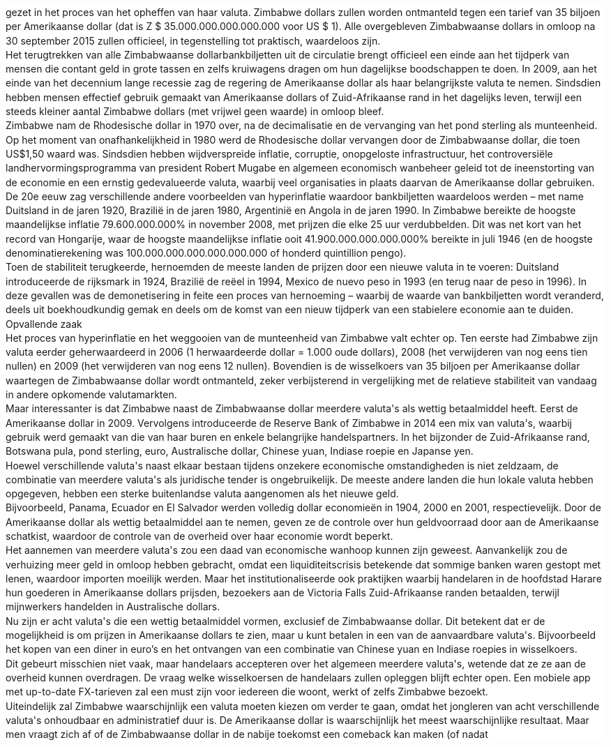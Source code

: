 gezet in het proces van het opheffen van haar valuta. Zimbabwe dollars zullen worden ontmanteld tegen een tarief van 35 biljoen per Amerikaanse dollar (dat is Z $ 35.000.000.000.000.000 voor US $ 1). Alle overgebleven Zimbabwaanse dollars in omloop na 30 september 2015 zullen officieel, in tegenstelling tot praktisch, waardeloos zijn.<br/>Het terugtrekken van alle Zimbabwaanse dollarbankbiljetten uit de circulatie brengt officieel een einde aan het tijdperk van mensen die contant geld in grote tassen en zelfs kruiwagens dragen om hun dagelijkse boodschappen te doen. In 2009, aan het einde van het decennium lange recessie zag de regering de Amerikaanse dollar als haar belangrijkste valuta te nemen. Sindsdien hebben mensen effectief gebruik gemaakt van Amerikaanse dollars of Zuid-Afrikaanse rand in het dagelijks leven, terwijl een steeds kleiner aantal Zimbabwe dollars (met vrijwel geen waarde) in omloop bleef.<br/>Zimbabwe nam de Rhodesische dollar in 1970 over, na de decimalisatie en de vervanging van het pond sterling als munteenheid. Op het moment van onafhankelijkheid in 1980 werd de Rhodesische dollar vervangen door de Zimbabwaanse dollar, die toen US$1,50 waard was. Sindsdien hebben wijdverspreide inflatie, corruptie, onopgeloste infrastructuur, het controversiële landhervormingsprogramma van president Robert Mugabe en algemeen economisch wanbeheer geleid tot de ineenstorting van de economie en een ernstig gedevalueerde valuta, waarbij veel organisaties in plaats daarvan de Amerikaanse dollar gebruiken.<br/>De 20e eeuw zag verschillende andere voorbeelden van hyperinflatie waardoor bankbiljetten waardeloos werden – met name Duitsland in de jaren 1920, Brazilië in de jaren 1980, Argentinië en Angola in de jaren 1990. In Zimbabwe bereikte de hoogste maandelijkse inflatie 79.600.000.000% in november 2008, met prijzen die elke 25 uur verdubbelden. Dit was net kort van het record van Hongarije, waar de hoogste maandelijkse inflatie ooit 41.900.000.000.000.000% bereikte in juli 1946 (en de hoogste denominatierekening was 100.000.000.000.000.000.000 of honderd quintillion pengo).<br/>Toen de stabiliteit terugkeerde, hernoemden de meeste landen de prijzen door een nieuwe valuta in te voeren: Duitsland introduceerde de rijksmark in 1924, Brazilië de reëel in 1994, Mexico de nuevo peso in 1993 (en terug naar de peso in 1996). In deze gevallen was de demonetisering in feite een proces van hernoeming – waarbij de waarde van bankbiljetten wordt veranderd, deels uit boekhoudkundig gemak en deels om de komst van een nieuw tijdperk van een stabielere economie aan te duiden.<br/>Opvallende zaak<br/>Het proces van hyperinflatie en het weggooien van de munteenheid van Zimbabwe valt echter op. Ten eerste had Zimbabwe zijn valuta eerder geherwaardeerd in 2006 (1 herwaardeerde dollar = 1.000 oude dollars), 2008 (het verwijderen van nog eens tien nullen) en 2009 (het verwijderen van nog eens 12 nullen). Bovendien is de wisselkoers van 35 biljoen per Amerikaanse dollar waartegen de Zimbabwaanse dollar wordt ontmanteld, zeker verbijsterend in vergelijking met de relatieve stabiliteit van vandaag in andere opkomende valutamarkten.<br/>Maar interessanter is dat Zimbabwe naast de Zimbabwaanse dollar meerdere valuta's als wettig betaalmiddel heeft. Eerst de Amerikaanse dollar in 2009. Vervolgens introduceerde de Reserve Bank of Zimbabwe in 2014 een mix van valuta's, waarbij gebruik werd gemaakt van die van haar buren en enkele belangrijke handelspartners. In het bijzonder de Zuid-Afrikaanse rand, Botswana pula, pond sterling, euro, Australische dollar, Chinese yuan, Indiase roepie en Japanse yen.<br/>Hoewel verschillende valuta's naast elkaar bestaan tijdens onzekere economische omstandigheden is niet zeldzaam, de combinatie van meerdere valuta's als juridische tender is ongebruikelijk. De meeste andere landen die hun lokale valuta hebben opgegeven, hebben een sterke buitenlandse valuta aangenomen als het nieuwe geld.<br/>Bijvoorbeeld, Panama, Ecuador en El Salvador werden volledig dollar economieën in 1904, 2000 en 2001, respectievelijk. Door de Amerikaanse dollar als wettig betaalmiddel aan te nemen, geven ze de controle over hun geldvoorraad door aan de Amerikaanse schatkist, waardoor de controle van de overheid over haar economie wordt beperkt.<br/>Het aannemen van meerdere valuta's zou een daad van economische wanhoop kunnen zijn geweest. Aanvankelijk zou de verhuizing meer geld in omloop hebben gebracht, omdat een liquiditeitscrisis betekende dat sommige banken waren gestopt met lenen, waardoor importen moeilijk werden. Maar het institutionaliseerde ook praktijken waarbij handelaren in de hoofdstad Harare hun goederen in Amerikaanse dollars prijsden, bezoekers aan de Victoria Falls Zuid-Afrikaanse randen betaalden, terwijl mijnwerkers handelden in Australische dollars.<br/>Nu zijn er acht valuta's die een wettig betaalmiddel vormen, exclusief de Zimbabwaanse dollar. Dit betekent dat er de mogelijkheid is om prijzen in Amerikaanse dollars te zien, maar u kunt betalen in een van de aanvaardbare valuta's. Bijvoorbeeld het kopen van een diner in euro’s en het ontvangen van een combinatie van Chinese yuan en Indiase roepies in wisselkoers.<br/>Dit gebeurt misschien niet vaak, maar handelaars accepteren over het algemeen meerdere valuta's, wetende dat ze ze aan de overheid kunnen overdragen. De vraag welke wisselkoersen de handelaars zullen opleggen blijft echter open. Een mobiele app met up-to-date FX-tarieven zal een must zijn voor iedereen die woont, werkt of zelfs Zimbabwe bezoekt.<br/>Uiteindelijk zal Zimbabwe waarschijnlijk een valuta moeten kiezen om verder te gaan, omdat het jongleren van acht verschillende valuta's onhoudbaar en administratief duur is. De Amerikaanse dollar is waarschijnlijk het meest waarschijnlijke resultaat. Maar men vraagt zich af of de Zimbabwaanse dollar in de nabije toekomst een comeback kan maken (of nadat